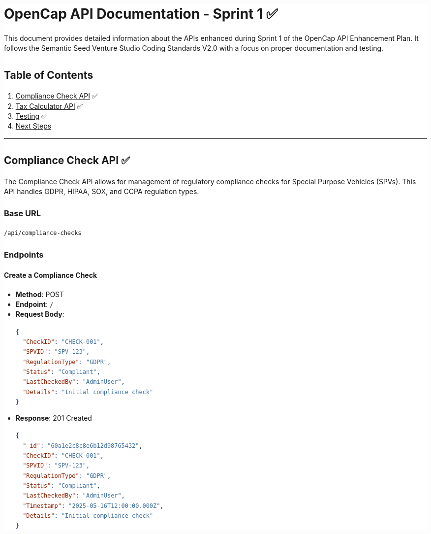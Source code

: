 # OpenCap API Documentation - Sprint 1 ✅

This document provides detailed information about the APIs enhanced during Sprint 1 of the OpenCap API Enhancement Plan. It follows the Semantic Seed Venture Studio Coding Standards V2.0 with a focus on proper documentation and testing.

## Table of Contents

1. [Compliance Check API](#compliance-check-api) ✅
2. [Tax Calculator API](#tax-calculator-api) ✅
3. [Testing](#testing) ✅
4. [Next Steps](#next-steps)

---

## Compliance Check API ✅

The Compliance Check API allows for management of regulatory compliance checks for Special Purpose Vehicles (SPVs). This API handles GDPR, HIPAA, SOX, and CCPA regulation types.

### Base URL

```
/api/compliance-checks
```

### Endpoints

#### Create a Compliance Check
- **Method**: POST
- **Endpoint**: `/`
- **Request Body**:
  ```json
  {
    "CheckID": "CHECK-001",
    "SPVID": "SPV-123",
    "RegulationType": "GDPR",
    "Status": "Compliant",
    "LastCheckedBy": "AdminUser",
    "Details": "Initial compliance check"
  }
  ```
- **Response**: 201 Created
  ```json
  {
    "_id": "60a1e2c8c8e6b12d98765432",
    "CheckID": "CHECK-001",
    "SPVID": "SPV-123",
    "RegulationType": "GDPR",
    "Status": "Compliant",
    "LastCheckedBy": "AdminUser",
    "Timestamp": "2025-05-16T12:00:00.000Z",
    "Details": "Initial compliance check"
  }
  ```
